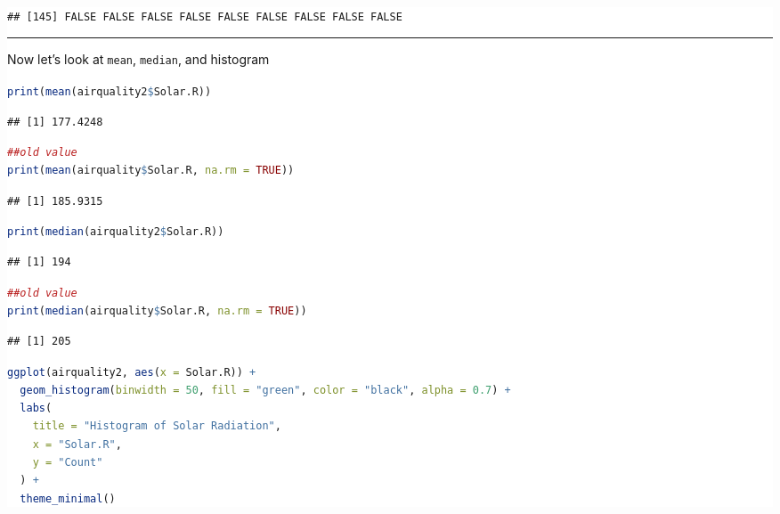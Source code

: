     ## [145] FALSE FALSE FALSE FALSE FALSE FALSE FALSE FALSE FALSE

------------------------------------------------------------------------

Now let’s look at `mean`, `median`, and histogram

``` r
print(mean(airquality2$Solar.R))
```

    ## [1] 177.4248

``` r
##old value
print(mean(airquality$Solar.R, na.rm = TRUE))
```

    ## [1] 185.9315

``` r
print(median(airquality2$Solar.R))
```

    ## [1] 194

``` r
##old value
print(median(airquality$Solar.R, na.rm = TRUE))
```

    ## [1] 205

``` r
ggplot(airquality2, aes(x = Solar.R)) +
  geom_histogram(binwidth = 50, fill = "green", color = "black", alpha = 0.7) +
  labs(
    title = "Histogram of Solar Radiation",
    x = "Solar.R",
    y = "Count"
  ) +
  theme_minimal()
```
